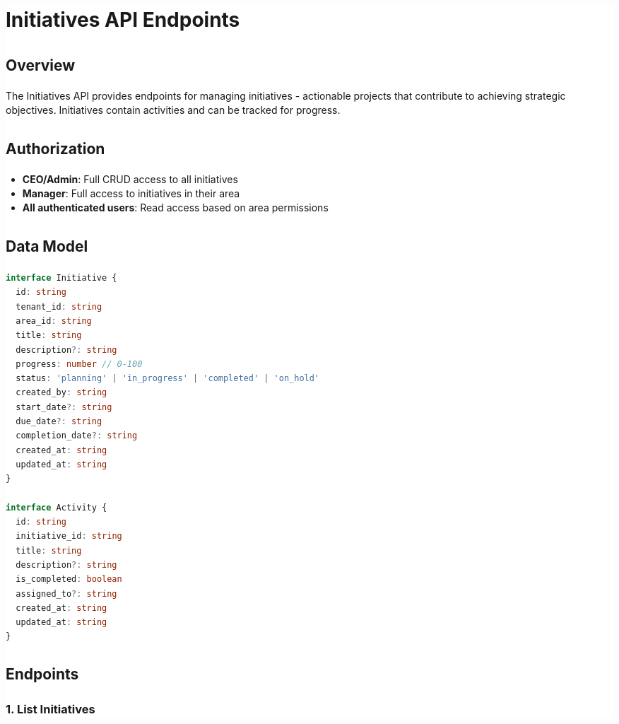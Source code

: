 # Initiatives API Endpoints

## Overview

The Initiatives API provides endpoints for managing initiatives - actionable projects that contribute to achieving strategic objectives. Initiatives contain activities and can be tracked for progress.

## Authorization

- **CEO/Admin**: Full CRUD access to all initiatives
- **Manager**: Full access to initiatives in their area
- **All authenticated users**: Read access based on area permissions

## Data Model

```typescript
interface Initiative {
  id: string
  tenant_id: string
  area_id: string
  title: string
  description?: string
  progress: number // 0-100
  status: 'planning' | 'in_progress' | 'completed' | 'on_hold'
  created_by: string
  start_date?: string
  due_date?: string
  completion_date?: string
  created_at: string
  updated_at: string
}

interface Activity {
  id: string
  initiative_id: string
  title: string
  description?: string
  is_completed: boolean
  assigned_to?: string
  created_at: string
  updated_at: string
}
```

## Endpoints

### 1. List Initiatives
